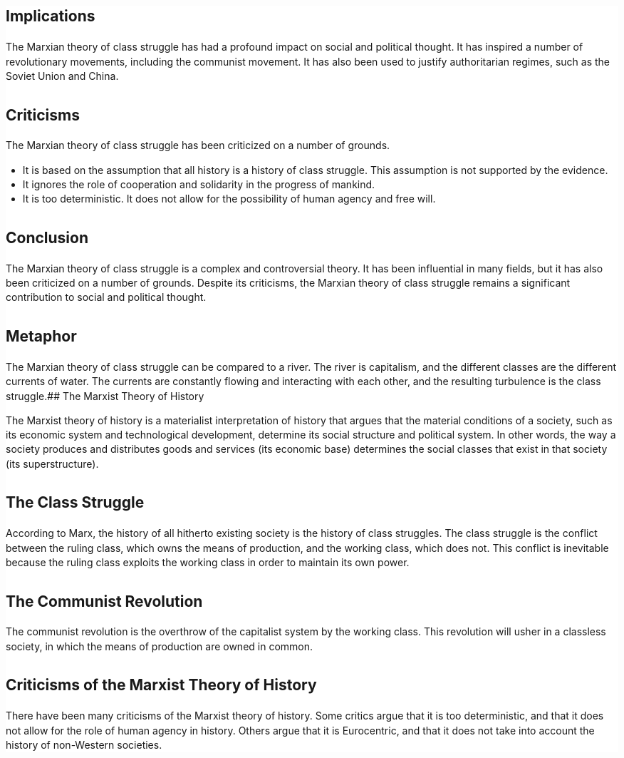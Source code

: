 ## Implications

The Marxian theory of class struggle has had a profound impact on social and political thought. It has inspired a number of revolutionary movements, including the communist movement. It has also been used to justify authoritarian regimes, such as the Soviet Union and China.

## Criticisms

The Marxian theory of class struggle has been criticized on a number of grounds.

* It is based on the assumption that all history is a history of class struggle. This assumption is not supported by the evidence.
* It ignores the role of cooperation and solidarity in the progress of mankind.
* It is too deterministic. It does not allow for the possibility of human agency and free will.

## Conclusion

The Marxian theory of class struggle is a complex and controversial theory. It has been influential in many fields, but it has also been criticized on a number of grounds. Despite its criticisms, the Marxian theory of class struggle remains a significant contribution to social and political thought.

## Metaphor

The Marxian theory of class struggle can be compared to a river. The river is capitalism, and the different classes are the different currents of water. The currents are constantly flowing and interacting with each other, and the resulting turbulence is the class struggle.## The Marxist Theory of History

The Marxist theory of history is a materialist interpretation of history that argues that the material conditions of a society, such as its economic system and technological development, determine its social structure and political system. In other words, the way a society produces and distributes goods and services (its economic base) determines the social classes that exist in that society (its superstructure).

## The Class Struggle

According to Marx, the history of all hitherto existing society is the history of class struggles. The class struggle is the conflict between the ruling class, which owns the means of production, and the working class, which does not. This conflict is inevitable because the ruling class exploits the working class in order to maintain its own power.

## The Communist Revolution

The communist revolution is the overthrow of the capitalist system by the working class. This revolution will usher in a classless society, in which the means of production are owned in common.

## Criticisms of the Marxist Theory of History

There have been many criticisms of the Marxist theory of history. Some critics argue that it is too deterministic, and that it does not allow for the role of human agency in history. Others argue that it is Eurocentric, and that it does not take into account the history of non-Western societies.
